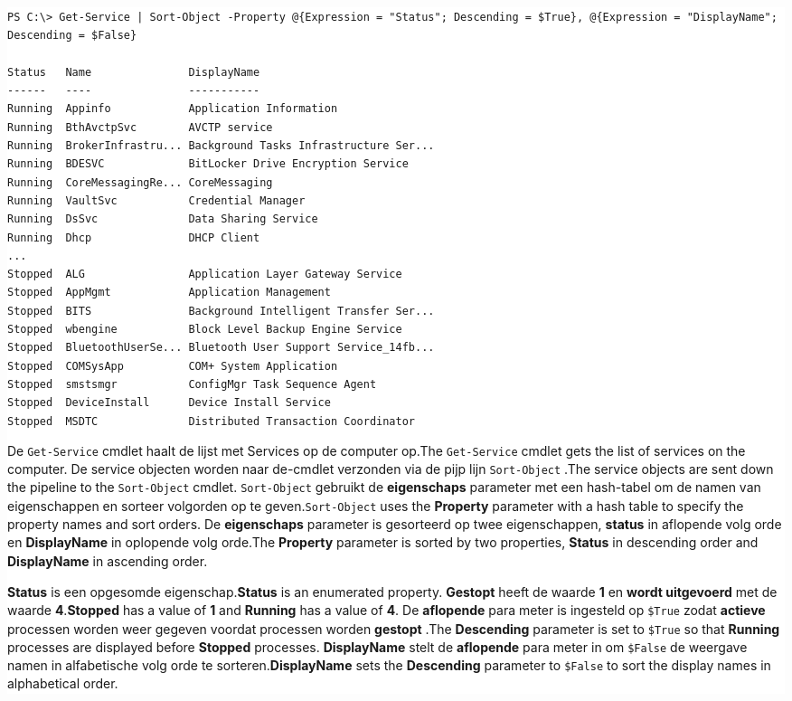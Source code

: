 ```
PS C:\> Get-Service | Sort-Object -Property @{Expression = "Status"; Descending = $True}, @{Expression = "DisplayName"; Descending = $False}

Status   Name               DisplayName
------   ----               -----------
Running  Appinfo            Application Information
Running  BthAvctpSvc        AVCTP service
Running  BrokerInfrastru... Background Tasks Infrastructure Ser...
Running  BDESVC             BitLocker Drive Encryption Service
Running  CoreMessagingRe... CoreMessaging
Running  VaultSvc           Credential Manager
Running  DsSvc              Data Sharing Service
Running  Dhcp               DHCP Client
...
Stopped  ALG                Application Layer Gateway Service
Stopped  AppMgmt            Application Management
Stopped  BITS               Background Intelligent Transfer Ser...
Stopped  wbengine           Block Level Backup Engine Service
Stopped  BluetoothUserSe... Bluetooth User Support Service_14fb...
Stopped  COMSysApp          COM+ System Application
Stopped  smstsmgr           ConfigMgr Task Sequence Agent
Stopped  DeviceInstall      Device Install Service
Stopped  MSDTC              Distributed Transaction Coordinator
```

<span data-ttu-id="3c902-153">De `Get-Service` cmdlet haalt de lijst met Services op de computer op.</span><span class="sxs-lookup"><span data-stu-id="3c902-153">The `Get-Service` cmdlet gets the list of services on the computer.</span></span> <span data-ttu-id="3c902-154">De service objecten worden naar de-cmdlet verzonden via de pijp lijn `Sort-Object` .</span><span class="sxs-lookup"><span data-stu-id="3c902-154">The service objects are sent down the pipeline to the `Sort-Object` cmdlet.</span></span> <span data-ttu-id="3c902-155">`Sort-Object` gebruikt de **eigenschaps** parameter met een hash-tabel om de namen van eigenschappen en sorteer volgorden op te geven.</span><span class="sxs-lookup"><span data-stu-id="3c902-155">`Sort-Object` uses the **Property** parameter with a hash table to specify the property names and sort orders.</span></span> <span data-ttu-id="3c902-156">De **eigenschaps** parameter is gesorteerd op twee eigenschappen, **status** in aflopende volg orde en **DisplayName** in oplopende volg orde.</span><span class="sxs-lookup"><span data-stu-id="3c902-156">The **Property** parameter is sorted by two properties, **Status** in descending order and **DisplayName** in ascending order.</span></span>

<span data-ttu-id="3c902-157">**Status** is een opgesomde eigenschap.</span><span class="sxs-lookup"><span data-stu-id="3c902-157">**Status** is an enumerated property.</span></span> <span data-ttu-id="3c902-158">**Gestopt** heeft de waarde **1** en **wordt uitgevoerd** met de waarde **4**.</span><span class="sxs-lookup"><span data-stu-id="3c902-158">**Stopped** has a value of **1** and **Running** has a value of **4**.</span></span> <span data-ttu-id="3c902-159">De **aflopende** para meter is ingesteld op `$True` zodat **actieve** processen worden weer gegeven voordat processen worden **gestopt** .</span><span class="sxs-lookup"><span data-stu-id="3c902-159">The **Descending** parameter is set to `$True` so that **Running** processes are displayed before **Stopped** processes.</span></span> <span data-ttu-id="3c902-160">**DisplayName** stelt de **aflopende** para meter in om `$False` de weergave namen in alfabetische volg orde te sorteren.</span><span class="sxs-lookup"><span data-stu-id="3c902-160">**DisplayName** sets the **Descending** parameter to `$False` to sort the display names in alphabetical order.</span></span>
